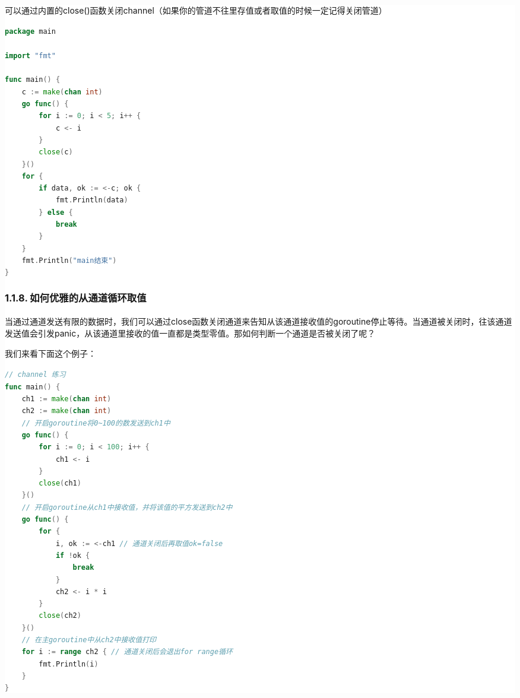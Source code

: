 可以通过内置的close()函数关闭channel（如果你的管道不往里存值或者取值的时候一定记得关闭管道）

```go
package main

import "fmt"

func main() {
    c := make(chan int)
    go func() {
        for i := 0; i < 5; i++ {
            c <- i
        }
        close(c)
    }()
    for {
        if data, ok := <-c; ok {
            fmt.Println(data)
        } else {
            break
        }
    }
    fmt.Println("main结束")
}
```

### 1.1.8. 如何优雅的从通道循环取值

当通过通道发送有限的数据时，我们可以通过close函数关闭通道来告知从该通道接收值的goroutine停止等待。当通道被关闭时，往该通道发送值会引发panic，从该通道里接收的值一直都是类型零值。那如何判断一个通道是否被关闭了呢？

我们来看下面这个例子：

```go
// channel 练习
func main() {
    ch1 := make(chan int)
    ch2 := make(chan int)
    // 开启goroutine将0~100的数发送到ch1中
    go func() {
        for i := 0; i < 100; i++ {
            ch1 <- i
        }
        close(ch1)
    }()
    // 开启goroutine从ch1中接收值，并将该值的平方发送到ch2中
    go func() {
        for {
            i, ok := <-ch1 // 通道关闭后再取值ok=false
            if !ok {
                break
            }
            ch2 <- i * i
        }
        close(ch2)
    }()
    // 在主goroutine中从ch2中接收值打印
    for i := range ch2 { // 通道关闭后会退出for range循环
        fmt.Println(i)
    }
}
```
